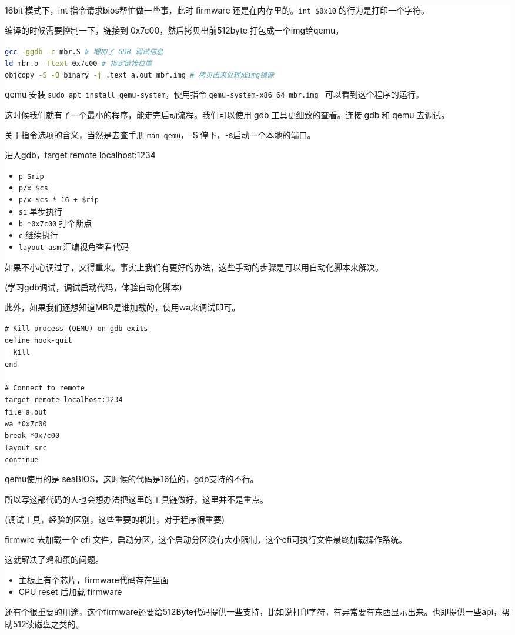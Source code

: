 16bit 模式下，int 指令请求bios帮忙做一些事，此时 firmware 还是在内存里的。`int $0x10` 的行为是打印一个字符。  

编译的时候需要控制一下，链接到 0x7c00，然后拷贝出前512byte 打包成一个img给qemu。

```bash
gcc -ggdb -c mbr.S # 增加了 GDB 调试信息
ld mbr.o -Ttext 0x7c00 # 指定链接位置
objcopy -S -O binary -j .text a.out mbr.img # 拷贝出来处理成img镜像
```
qemu 安装 `sudo apt install qemu-system`，使用指令 `qemu-system-x86_64 mbr.img ` 可以看到这个程序的运行。

这时候我们就有了一个最小的程序，能走完启动流程。我们可以使用 gdb 工具更细致的查看。连接 gdb 和 qemu 去调试。

关于指令选项的含义，当然是去查手册 `man qemu`，-S 停下，-s启动一个本地的端口。

进入gdb，target remote localhost:1234

- `p $rip`
- `p/x $cs`
- `p/x $cs * 16 + $rip`
- `si` 单步执行
- `b *0x7c00` 打个断点
- `c` 继续执行
- `layout asm` 汇编视角查看代码

如果不小心调过了，又得重来。事实上我们有更好的办法，这些手动的步骤是可以用自动化脚本来解决。

(学习gdb调试，调试启动代码，体验自动化脚本)


此外，如果我们还想知道MBR是谁加载的，使用wa来调试即可。
```
# Kill process (QEMU) on gdb exits
define hook-quit
  kill
end

# Connect to remote
target remote localhost:1234
file a.out
wa *0x7c00
break *0x7c00
layout src
continue
```

qemu使用的是 seaBIOS，这时候的代码是16位的，gdb支持的不行。

所以写这部代码的人也会想办法把这里的工具链做好，这里并不是重点。

(调试工具，经验的区别，这些重要的机制，对于程序很重要)

firmwre 去加载一个 efi 文件，启动分区，这个启动分区没有大小限制，这个efi可执行文件最终加载操作系统。

这就解决了鸡和蛋的问题。
- 主板上有个芯片，firmware代码存在里面
- CPU reset 后加载 firmware

还有个很重要的用途，这个firmware还要给512Byte代码提供一些支持，比如说打印字符，有异常要有东西显示出来。也即提供一些api，帮助512读磁盘之类的。
